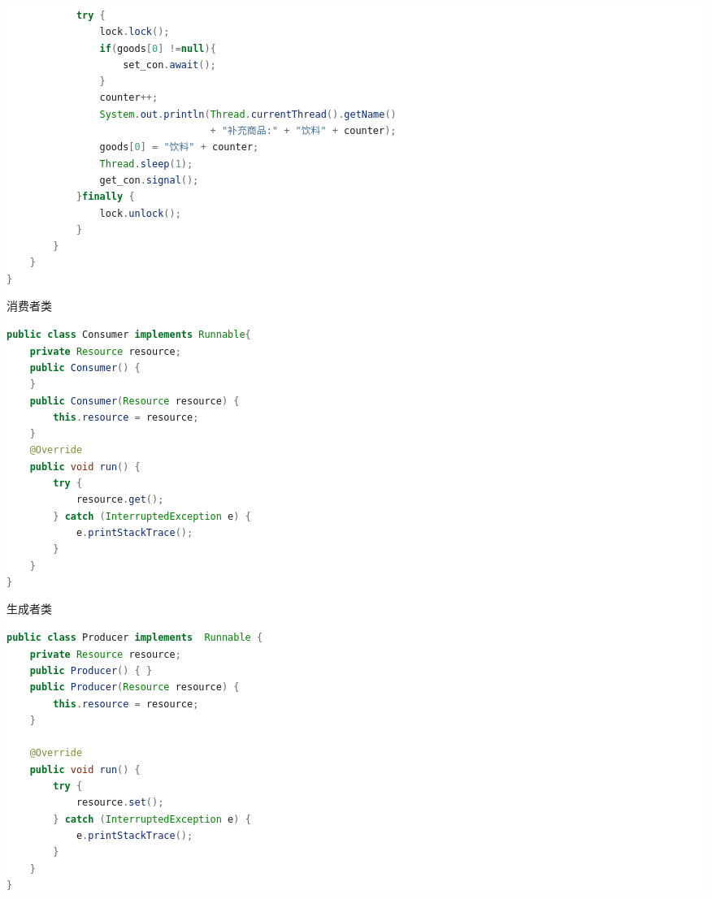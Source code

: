 ~~~java
            try {
                lock.lock();
                if(goods[0] !=null){
                    set_con.await();
                }
                counter++;
                System.out.println(Thread.currentThread().getName() 
                                   + "补充商品:" + "饮料" + counter);
                goods[0] = "饮料" + counter;
                Thread.sleep(1);
                get_con.signal();
            }finally {
                lock.unlock();
            }
        }
    }
}
~~~

消费者类

```java
public class Consumer implements Runnable{
    private Resource resource;
    public Consumer() {
    }
    public Consumer(Resource resource) {
        this.resource = resource;
    }
    @Override
    public void run() {
        try {
            resource.get();
        } catch (InterruptedException e) {
            e.printStackTrace();
        }
    }
}
```

生成者类

```java
public class Producer implements  Runnable {
    private Resource resource;
    public Producer() { }
    public Producer(Resource resource) {
        this.resource = resource;
    }

    @Override
    public void run() {
        try {
            resource.set();
        } catch (InterruptedException e) {
            e.printStackTrace();
        }
    }
}
```
